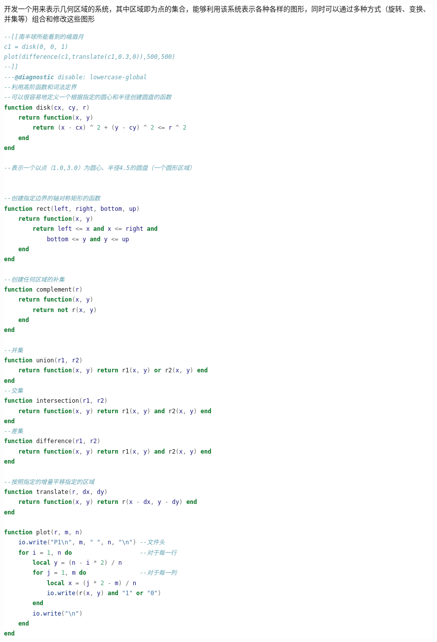 开发一个用来表示几何区域的系统，其中区域即为点的集合，能够利用该系统表示各种各样的图形，同时可以通过多种方式（旋转、变换、并集等）组合和修改这些图形

```lua
--[[南半球所能看到的峨眉月
c1 = disk(0, 0, 1)
plot(difference(c1,translate(c1,0.3,0)),500,500)
--]]
---@diagnostic disable: lowercase-global
--利用高阶函数和词法定界
--可以很容易地定义一个根据指定的圆心和半径创建圆盘的函数
function disk(cx, cy, r)
    return function(x, y)
        return (x - cx) ^ 2 + (y - cy) ^ 2 <= r ^ 2
    end
end

--表示一个以点（1.0,3.0）为圆心、半径4.5的圆盘（一个圆形区域）


--创建指定边界的轴对称矩形的函数
function rect(left, right, bottom, up)
    return function(x, y)
        return left <= x and x <= right and
            bottom <= y and y <= up
    end
end

--创建任何区域的补集
function complement(r)
    return function(x, y)
        return not r(x, y)
    end
end

--并集
function union(r1, r2)
    return function(x, y) return r1(x, y) or r2(x, y) end
end
--交集
function intersection(r1, r2)
    return function(x, y) return r1(x, y) and r2(x, y) end
end
--差集
function difference(r1, r2)
    return function(x, y) return r1(x, y) and r2(x, y) end
end

--按照指定的增量平移指定的区域
function translate(r, dx, dy)
    return function(x, y) return r(x - dx, y - dy) end
end

function plot(r, m, n)
    io.write("P1\n", m, " ", n, "\n") --文件头
    for i = 1, n do                   --对于每一行
        local y = (n - i * 2) / n
        for j = 1, m do               --对于每一列
            local x = (j * 2 - m) / n
            io.write(r(x, y) and "1" or "0")
        end
        io.write("\n")
    end
end
```

